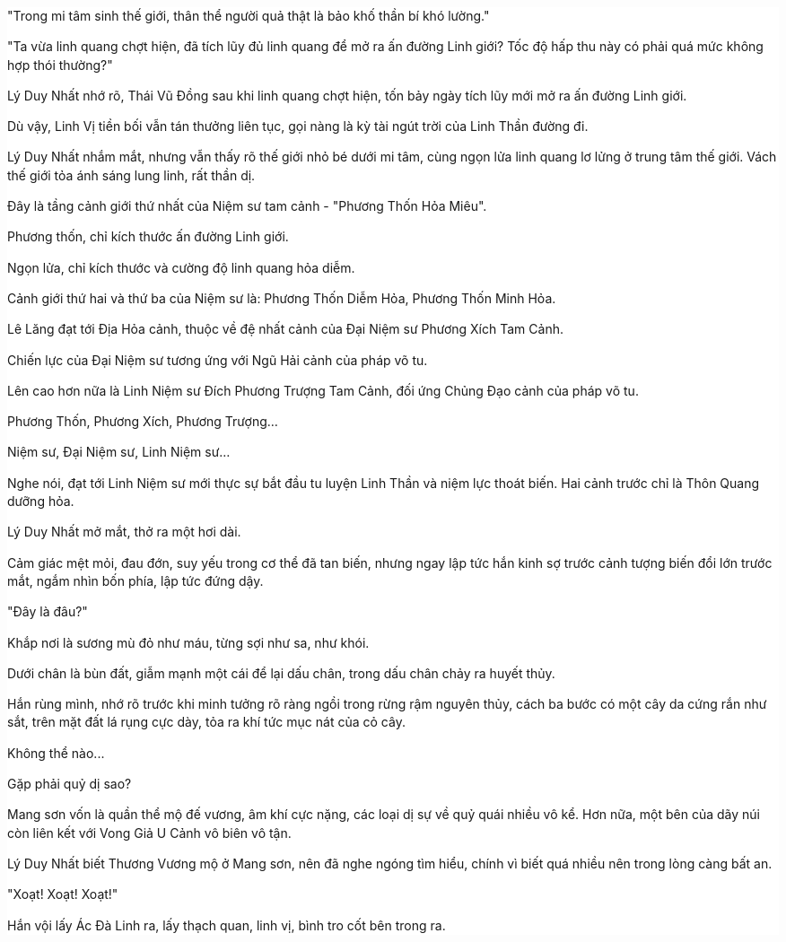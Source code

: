 "Trong mi tâm sinh thế giới, thân thể người quả thật là bảo khố thần bí khó lường."

"Ta vừa linh quang chợt hiện, đã tích lũy đủ linh quang để mở ra ấn đường Linh giới? Tốc độ hấp thu này có phải quá mức không hợp thói thường?"

Lý Duy Nhất nhớ rõ, Thái Vũ Đồng sau khi linh quang chợt hiện, tốn bảy ngày tích lũy mới mở ra ấn đường Linh giới.

Dù vậy, Linh Vị tiền bối vẫn tán thưởng liên tục, gọi nàng là kỳ tài ngút trời của Linh Thần đường đi.

Lý Duy Nhất nhắm mắt, nhưng vẫn thấy rõ thế giới nhỏ bé dưới mi tâm, cùng ngọn lửa linh quang lơ lửng ở trung tâm thế giới. Vách thế giới tỏa ánh sáng lung linh, rất thần dị.

Đây là tầng cảnh giới thứ nhất của Niệm sư tam cảnh - "Phương Thốn Hỏa Miêu".

Phương thốn, chỉ kích thước ấn đường Linh giới.

Ngọn lửa, chỉ kích thước và cường độ linh quang hỏa diễm.

Cảnh giới thứ hai và thứ ba của Niệm sư là: Phương Thốn Diễm Hỏa, Phương Thốn Minh Hỏa.

Lê Lăng đạt tới Địa Hỏa cảnh, thuộc về đệ nhất cảnh của Đại Niệm sư Phương Xích Tam Cảnh.

Chiến lực của Đại Niệm sư tương ứng với Ngũ Hải cảnh của pháp võ tu.

Lên cao hơn nữa là Linh Niệm sư Đích Phương Trượng Tam Cảnh, đối ứng Chủng Đạo cảnh của pháp võ tu.

Phương Thốn, Phương Xích, Phương Trượng…

Niệm sư, Đại Niệm sư, Linh Niệm sư…

Nghe nói, đạt tới Linh Niệm sư mới thực sự bắt đầu tu luyện Linh Thần và niệm lực thoát biến. Hai cảnh trước chỉ là Thôn Quang dưỡng hỏa.

Lý Duy Nhất mở mắt, thở ra một hơi dài.

Cảm giác mệt mỏi, đau đớn, suy yếu trong cơ thể đã tan biến, nhưng ngay lập tức hắn kinh sợ trước cảnh tượng biến đổi lớn trước mắt, ngắm nhìn bốn phía, lập tức đứng dậy.

"Đây là đâu?"

Khắp nơi là sương mù đỏ như máu, từng sợi như sa, như khói.

Dưới chân là bùn đất, giẫm mạnh một cái để lại dấu chân, trong dấu chân chảy ra huyết thủy.

Hắn rùng mình, nhớ rõ trước khi minh tưởng rõ ràng ngồi trong rừng rậm nguyên thủy, cách ba bước có một cây da cứng rắn như sắt, trên mặt đất lá rụng cực dày, tỏa ra khí tức mục nát của cỏ cây.

Không thể nào...

Gặp phải quỷ dị sao?

Mang sơn vốn là quần thể mộ đế vương, âm khí cực nặng, các loại dị sự về quỷ quái nhiều vô kể. Hơn nữa, một bên của dãy núi còn liên kết với Vong Giả U Cảnh vô biên vô tận.

Lý Duy Nhất biết Thương Vương mộ ở Mang sơn, nên đã nghe ngóng tìm hiểu, chính vì biết quá nhiều nên trong lòng càng bất an.

"Xoạt! Xoạt! Xoạt!"

Hắn vội lấy Ác Đà Linh ra, lấy thạch quan, linh vị, bình tro cốt bên trong ra.

